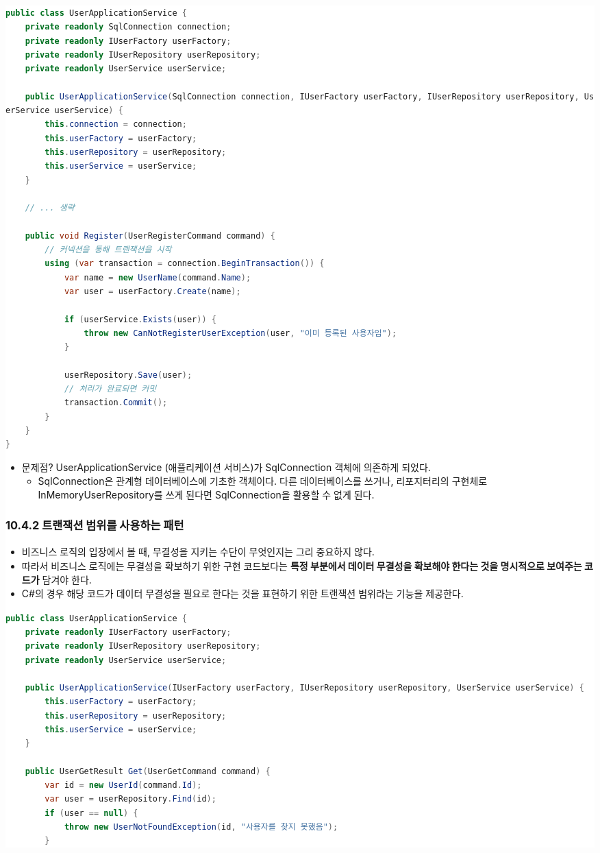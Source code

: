 ```c#
public class UserApplicationService {
    private readonly SqlConnection connection;
    private readonly IUserFactory userFactory;
    private readonly IUserRepository userRepository;
    private readonly UserService userService;
 
    public UserApplicationService(SqlConnection connection, IUserFactory userFactory, IUserRepository userRepository, UserService userService) {
        this.connection = connection;
        this.userFactory = userFactory;
        this.userRepository = userRepository;
        this.userService = userService;
    }
 
    // ... 생략
 
    public void Register(UserRegisterCommand command) {
        // 커넥션을 통해 트랜잭션을 시작
        using (var transaction = connection.BeginTransaction()) {
            var name = new UserName(command.Name);
            var user = userFactory.Create(name);
 
            if (userService.Exists(user)) {
                throw new CanNotRegisterUserException(user, "이미 등록된 사용자임");
            }
 
            userRepository.Save(user);
            // 처리가 완료되면 커밋
            transaction.Commit();
        }
    }
}
```

- 문제점? UserApplicationService (애플리케이션 서비스)가 SqlConnection 객체에 의존하게 되었다.
  - SqlConnection은 관계형 데이터베이스에 기초한 객체이다. 다른 데이터베이스를 쓰거나, 리포지터리의 구현체로 InMemoryUserRepository를 쓰게 된다면 SqlConnection을 활용할 수 없게 된다.



### 10.4.2 트랜잭션 범위를 사용하는 패턴

- 비즈니스 로직의 입장에서 볼 때, 무결성을 지키는 수단이 무엇인지는 그리 중요하지 않다.
- 따라서 비즈니스 로직에는 무결성을 확보하기 위한 구현 코드보다는 **특정 부분에서 데이터 무결성을 확보해야 한다는 것을 명시적으로 보여주는 코드가** 담겨야 한다.
- C#의 경우 해당 코드가 데이터 무결성을 필요로 한다는 것을 표현하기 위한 트랜잭션 범위라는 기능을 제공한다.

```c#
public class UserApplicationService {
    private readonly IUserFactory userFactory;
    private readonly IUserRepository userRepository;
    private readonly UserService userService;
 
    public UserApplicationService(IUserFactory userFactory, IUserRepository userRepository, UserService userService) {
        this.userFactory = userFactory;
        this.userRepository = userRepository;
        this.userService = userService;
    }
 
    public UserGetResult Get(UserGetCommand command) {
        var id = new UserId(command.Id);
        var user = userRepository.Find(id);
        if (user == null) {
            throw new UserNotFoundException(id, "사용자를 찾지 못했음");
        }
```